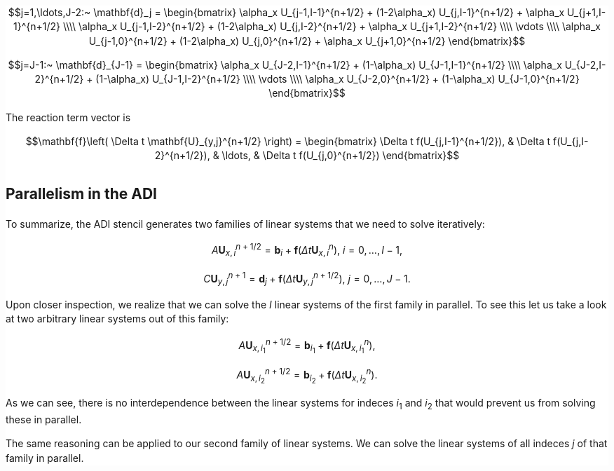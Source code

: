 $$j=1,\ldots,J-2:~ \mathbf{d}_j =
\begin{bmatrix}
\alpha_x U_{j-1,I-1}^{n+1/2} + (1-2\alpha_x) U_{j,I-1}^{n+1/2} + \alpha_x
U_{j+1,I-1}^{n+1/2} \\\\
\alpha_x U_{j-1,I-2}^{n+1/2} + (1-2\alpha_x) U_{j,I-2}^{n+1/2} + \alpha_x
U_{j+1,I-2}^{n+1/2} \\\\
\vdots \\\\
\alpha_x U_{j-1,0}^{n+1/2} + (1-2\alpha_x) U_{j,0}^{n+1/2} + \alpha_x
U_{j+1,0}^{n+1/2}
\end{bmatrix}$$

$$j=J-1:~ \mathbf{d}_{J-1} =
\begin{bmatrix}
\alpha_x U_{J-2,I-1}^{n+1/2} + (1-\alpha_x) U_{J-1,I-1}^{n+1/2} \\\\
\alpha_x U_{J-2,I-2}^{n+1/2} + (1-\alpha_x) U_{J-1,I-2}^{n+1/2} \\\\
\vdots \\\\
\alpha_x U_{J-2,0}^{n+1/2} + (1-\alpha_x) U_{J-1,0}^{n+1/2}
\end{bmatrix}$$

The reaction term vector is

$$\mathbf{f}\left( \Delta t \mathbf{U}_{y,j}^{n+1/2} \right) =
\begin{bmatrix}
\Delta t f(U_{j,I-1}^{n+1/2}), & \Delta t f(U_{j,I-2}^{n+1/2}), & \ldots, &
\Delta t f(U_{j,0}^{n+1/2})
\end{bmatrix}$$

## Parallelism in the ADI

To summarize, the ADI stencil generates two families of linear systems that we
need to solve iteratively:

$$A \mathbf{U}_{x,i}^{n+1/2} = \mathbf{b}_i + \mathbf{f}\left( \Delta t
\mathbf{U}_{x,i}^n \right),~i=0,\ldots,I-1,$$

$$C \mathbf{U}_{y,j}^{n+1} = \mathbf{d}_j + \mathbf{f}\left( \Delta t
\mathbf{U}_{y,j}^{n+1/2} \right),~j=0,\ldots,J-1.$$

Upon closer inspection, we realize that we can solve the $I$ linear systems of
the first family in parallel.
To see this let us take a look at two arbitrary linear systems out of this
family:

$$A \mathbf{U}_{x,i_1}^{n+1/2} = \mathbf{b}_{i_1} + \mathbf{f}\left( \Delta t
\mathbf{U}_{x,i_1}^n \right),$$

$$A \mathbf{U}_{x,i_2}^{n+1/2} = \mathbf{b}_{i_2} + \mathbf{f}\left( \Delta t
\mathbf{U}_{x,i_2}^n \right).$$

As we can see, there is no interdependence between the linear systems for
indeces $i_1$ and $i_2$ that would prevent
us from solving these in parallel.

The same reasoning can be applied to our second family of linear systems.
We can solve the linear systems of all indeces $j$ of that family in parallel.
